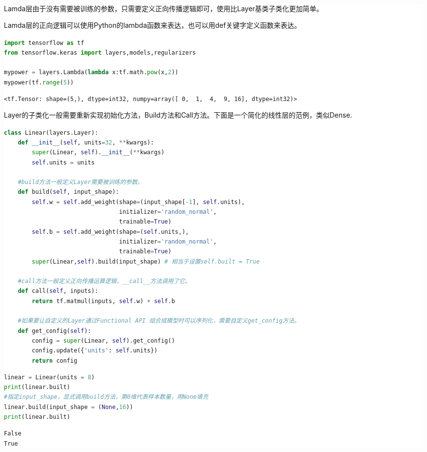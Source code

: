 Lamda层由于没有需要被训练的参数，只需要定义正向传播逻辑即可，使用比Layer基类子类化更加简单。

Lamda层的正向逻辑可以使用Python的lambda函数来表达，也可以用def关键字定义函数来表达。

```python
import tensorflow as tf
from tensorflow.keras import layers,models,regularizers

mypower = layers.Lambda(lambda x:tf.math.pow(x,2))
mypower(tf.range(5))
```

```
<tf.Tensor: shape=(5,), dtype=int32, numpy=array([ 0,  1,  4,  9, 16], dtype=int32)>
```


Layer的子类化一般需要重新实现初始化方法，Build方法和Call方法。下面是一个简化的线性层的范例，类似Dense.

```python
class Linear(layers.Layer):
    def __init__(self, units=32, **kwargs):
        super(Linear, self).__init__(**kwargs)
        self.units = units

    #build方法一般定义Layer需要被训练的参数。    
    def build(self, input_shape): 
        self.w = self.add_weight(shape=(input_shape[-1], self.units),
                                 initializer='random_normal',
                                 trainable=True)
        self.b = self.add_weight(shape=(self.units,),
                                 initializer='random_normal',
                                 trainable=True)
        super(Linear,self).build(input_shape) # 相当于设置self.built = True

    #call方法一般定义正向传播运算逻辑，__call__方法调用了它。    
    def call(self, inputs): 
        return tf.matmul(inputs, self.w) + self.b
    
    #如果要让自定义的Layer通过Functional API 组合成模型时可以序列化，需要自定义get_config方法。
    def get_config(self):  
        config = super(Linear, self).get_config()
        config.update({'units': self.units})
        return config

```

```python
linear = Linear(units = 8)
print(linear.built)
#指定input_shape，显式调用build方法，第0维代表样本数量，用None填充
linear.build(input_shape = (None,16)) 
print(linear.built)
```

```
False
True
```
